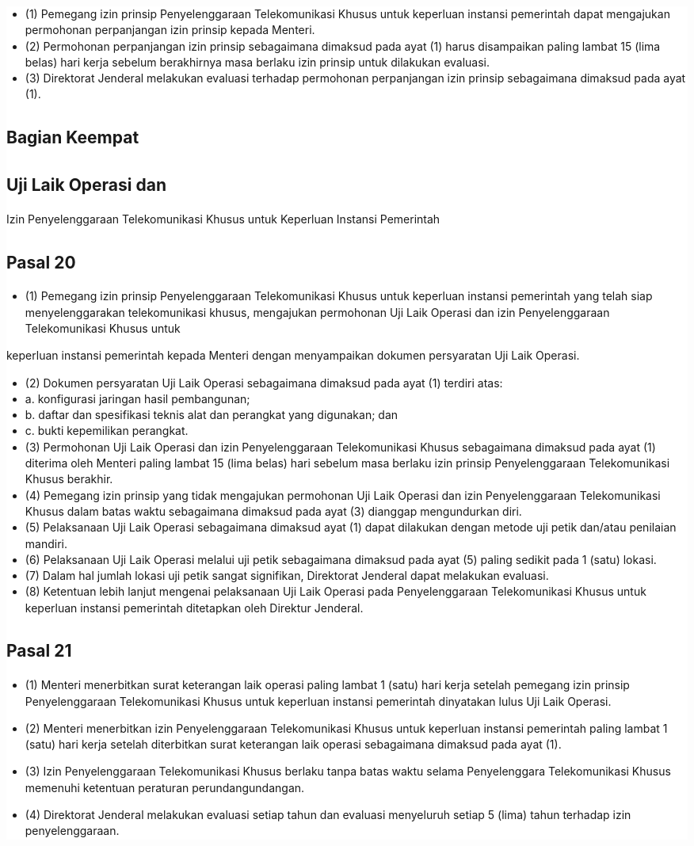 - (1) Pemegang  izin  prinsip  Penyelenggaraan  Telekomunikasi Khusus  untuk  keperluan  instansi  pemerintah  dapat mengajukan  permohonan  perpanjangan  izin  prinsip kepada Menteri.
- (2) Permohonan  perpanjangan  izin  prinsip  sebagaimana dimaksud pada ayat (1) harus disampaikan paling lambat 15  (lima  belas)  hari  kerja  sebelum  berakhirnya  masa berlaku izin prinsip untuk dilakukan evaluasi.
- (3) Direktorat Jenderal melakukan evaluasi terhadap permohonan  perpanjangan  izin  prinsip  sebagaimana dimaksud pada ayat (1).

## Bagian Keempat

## Uji Laik Operasi dan

Izin Penyelenggaraan Telekomunikasi Khusus untuk Keperluan Instansi Pemerintah

## Pasal 20

- (1) Pemegang  izin  prinsip  Penyelenggaraan  Telekomunikasi Khusus untuk keperluan instansi pemerintah yang telah siap menyelenggarakan telekomunikasi khusus, mengajukan  permohonan  Uji  Laik  Operasi  dan  izin Penyelenggaraan Telekomunikasi Khusus untuk

keperluan  instansi  pemerintah  kepada  Menteri  dengan menyampaikan dokumen persyaratan Uji Laik Operasi.

- (2)   Dokumen  persyaratan  Uji  Laik  Operasi  sebagaimana dimaksud pada ayat (1) terdiri atas:
- a. konfigurasi jaringan hasil pembangunan;
- b. daftar dan spesifikasi teknis alat dan perangkat yang digunakan; dan
- c. bukti kepemilikan perangkat.
- (3) Permohonan  Uji  Laik  Operasi  dan  izin  Penyelenggaraan Telekomunikasi  Khusus  sebagaimana  dimaksud  pada ayat  (1)  diterima  oleh  Menteri  paling  lambat  15  (lima belas) hari sebelum masa berlaku izin prinsip Penyelenggaraan Telekomunikasi Khusus berakhir.
- (4) Pemegang izin prinsip yang tidak mengajukan permohonan  Uji  Laik  Operasi  dan  izin  Penyelenggaraan Telekomunikasi Khusus dalam batas waktu sebagaimana dimaksud pada ayat (3) dianggap mengundurkan diri.
- (5) Pelaksanaan  Uji  Laik  Operasi  sebagaimana  dimaksud ayat  (1)  dapat  dilakukan  dengan  metode  uji  petik dan/atau penilaian mandiri.
- (6) Pelaksanaan Uji Laik Operasi melalui uji petik sebagaimana dimaksud pada ayat (5) paling sedikit pada 1 (satu) lokasi.
- (7) Dalam  hal  jumlah  lokasi  uji  petik  sangat  signifikan, Direktorat Jenderal dapat melakukan evaluasi.
- (8) Ketentuan  lebih  lanjut  mengenai  pelaksanaan  Uji  Laik Operasi  pada  Penyelenggaraan  Telekomunikasi  Khusus untuk  keperluan  instansi  pemerintah  ditetapkan  oleh Direktur Jenderal.

## Pasal 21

- (1) Menteri menerbitkan surat keterangan laik operasi paling lambat 1 (satu) hari kerja setelah pemegang izin prinsip Penyelenggaraan Telekomunikasi Khusus untuk keperluan instansi pemerintah dinyatakan lulus Uji Laik Operasi.

- (2) Menteri menerbitkan izin Penyelenggaraan Telekomunikasi Khusus untuk keperluan instansi pemerintah  paling  lambat  1  (satu)  hari  kerja  setelah diterbitkan  surat  keterangan  laik  operasi  sebagaimana dimaksud pada ayat (1).
- (3) Izin  Penyelenggaraan  Telekomunikasi  Khusus  berlaku tanpa batas waktu selama Penyelenggara Telekomunikasi Khusus  memenuhi  ketentuan  peraturan  perundangundangan.
- (4) Direktorat Jenderal melakukan evaluasi setiap tahun dan evaluasi  menyeluruh setiap 5 (lima) tahun terhadap  izin penyelenggaraan.
